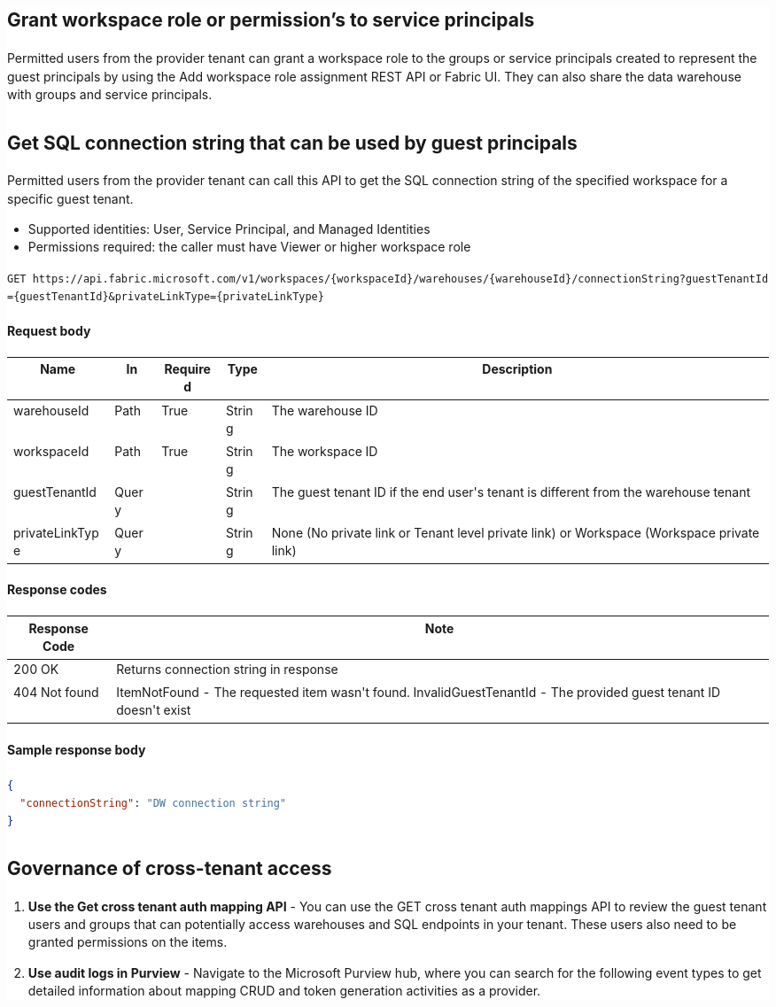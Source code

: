 ## Grant workspace role or permission’s to service principals

Permitted users from the provider tenant can grant a workspace role to the groups or service principals created to represent the guest principals by using the Add workspace role assignment REST API or Fabric UI. They can also share the data warehouse with groups and service principals.

## Get SQL connection string that can be used by guest principals

Permitted users from the provider tenant can call this API to get the SQL connection string of the specified workspace for a specific guest tenant.
* Supported identities: User, Service Principal, and Managed Identities
* Permissions required: the caller must have Viewer or higher workspace role

`GET https://api.fabric.microsoft.com/v1/workspaces/{workspaceId}/warehouses/{warehouseId}/connectionString?guestTenantId={guestTenantId}&privateLinkType={privateLinkType}` 

#### Request body

| Name | In | Required | Type | Description |
|--|--|--|--|--|
| warehouseId | Path | True | String | The warehouse ID |
| workspaceId | Path | True | String | The workspace ID |
| guestTenantId | Query |  | String | The guest tenant ID if the end user's tenant is different from the warehouse tenant |
| privateLinkType | Query |  | String | None (No private link or Tenant level private link) or Workspace (Workspace private link) |

#### Response codes

| Response Code | Note |
|--|--|
| 200 OK | Returns connection string in response |
| 404 Not found | ItemNotFound - The requested item wasn't found. InvalidGuestTenantId - The provided guest tenant ID doesn't exist |

#### Sample response body

```json
{ 
  "connectionString": "DW connection string" 
}
```

## Governance of cross-tenant access

1. **Use the Get cross tenant auth mapping API** - You can use the GET cross tenant auth mappings API to review the guest tenant users and groups that can potentially access warehouses and SQL endpoints in your tenant. These users also need to be granted permissions on the items.

1. **Use audit logs in Purview** - Navigate to the Microsoft Purview hub, where you can search for the following event types to get detailed information about mapping CRUD and token generation activities as a provider.
